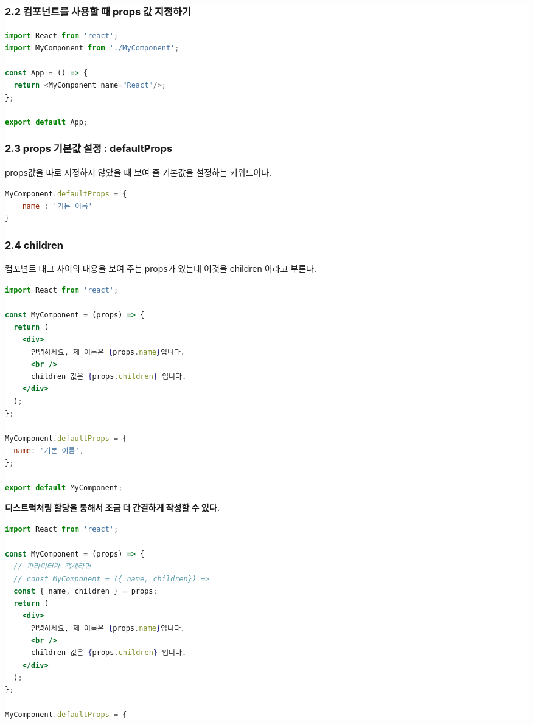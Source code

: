 
### 2.2 컴포넌트를 사용할 때 props 값 지정하기

```javascript
import React from 'react';
import MyComponent from './MyComponent';

const App = () => {
  return <MyComponent name="React"/>;
};

export default App;
```

### 2.3 props 기본값 설정 : defaultProps

props값을 따로 지정하지 않았을 때 보여 줄 기본값을 설정하는 키워드이다.

```jsx
MyComponent.defaultProps = {
    name : '기본 이름'
}
```

### 2.4 children

컴포넌트 태그 사이의 내용을 보여 주는 props가 있는데 이것을 children 이라고 부른다.

```jsx
import React from 'react';

const MyComponent = (props) => {
  return (
    <div>
      안녕하세요, 제 이름은 {props.name}입니다.
      <br />
      children 값은 {props.children} 입니다.
    </div>
  );
};

MyComponent.defaultProps = {
  name: '기본 이름',
};

export default MyComponent;
```

**디스트럭쳐링 할당을 통해서 조금 더 간결하게 작성할 수 있다.**

```jsx
import React from 'react';

const MyComponent = (props) => {
  // 파라미터가 객체라면
  // const MyComponent = ({ name, children}) =>
  const { name, children } = props;
  return (
    <div>
      안녕하세요, 제 이름은 {props.name}입니다.
      <br />
      children 값은 {props.children} 입니다.
    </div>
  );
};

MyComponent.defaultProps = {
```